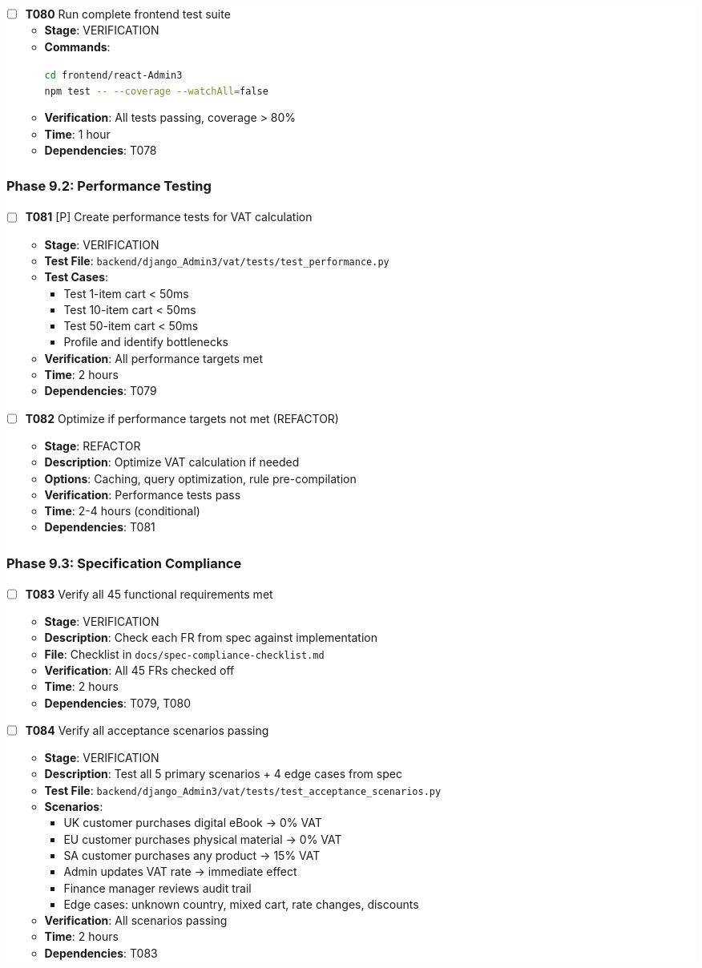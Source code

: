 - [ ] **T080** Run complete frontend test suite
  - **Stage**: VERIFICATION
  - **Commands**:
    ```bash
    cd frontend/react-Admin3
    npm test -- --coverage --watchAll=false
    ```
  - **Verification**: All tests passing, coverage > 80%
  - **Time**: 1 hour
  - **Dependencies**: T078

### Phase 9.2: Performance Testing

- [ ] **T081** [P] Create performance tests for VAT calculation
  - **Stage**: VERIFICATION
  - **Test File**: `backend/django_Admin3/vat/tests/test_performance.py`
  - **Test Cases**:
    - Test 1-item cart < 50ms
    - Test 10-item cart < 50ms
    - Test 50-item cart < 50ms
    - Profile and identify bottlenecks
  - **Verification**: All performance targets met
  - **Time**: 2 hours
  - **Dependencies**: T079

- [ ] **T082** Optimize if performance targets not met (REFACTOR)
  - **Stage**: REFACTOR
  - **Description**: Optimize VAT calculation if needed
  - **Options**: Caching, query optimization, rule pre-compilation
  - **Verification**: Performance tests pass
  - **Time**: 2-4 hours (conditional)
  - **Dependencies**: T081

### Phase 9.3: Specification Compliance

- [ ] **T083** Verify all 45 functional requirements met
  - **Stage**: VERIFICATION
  - **Description**: Check each FR from spec against implementation
  - **File**: Checklist in `docs/spec-compliance-checklist.md`
  - **Verification**: All 45 FRs checked off
  - **Time**: 2 hours
  - **Dependencies**: T079, T080

- [ ] **T084** Verify all acceptance scenarios passing
  - **Stage**: VERIFICATION
  - **Description**: Test all 5 primary scenarios + 4 edge cases from spec
  - **Test File**: `backend/django_Admin3/vat/tests/test_acceptance_scenarios.py`
  - **Scenarios**:
    - UK customer purchases digital eBook → 0% VAT
    - EU customer purchases physical material → 0% VAT
    - SA customer purchases any product → 15% VAT
    - Admin updates VAT rate → immediate effect
    - Finance manager reviews audit trail
    - Edge cases: unknown country, mixed cart, rate changes, discounts
  - **Verification**: All scenarios passing
  - **Time**: 2 hours
  - **Dependencies**: T083

